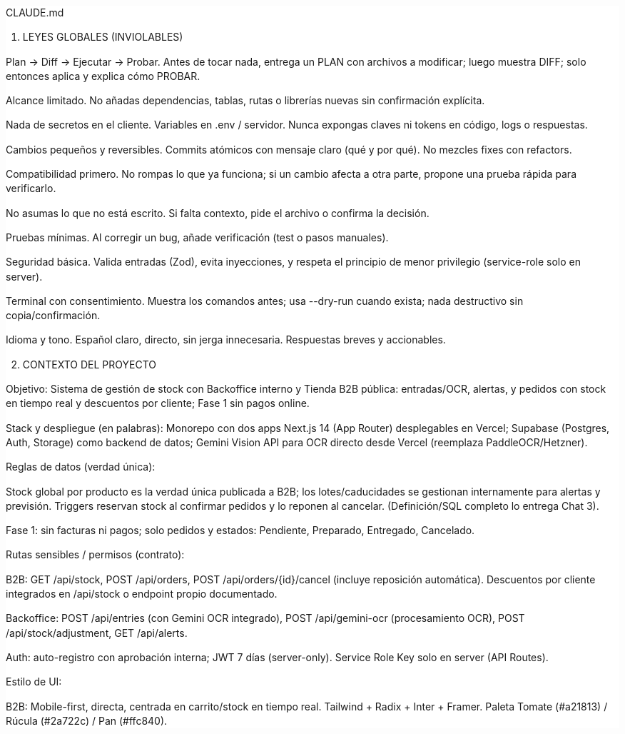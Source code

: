 CLAUDE.md
1) LEYES GLOBALES (INVIOLABLES)

Plan → Diff → Ejecutar → Probar. Antes de tocar nada, entrega un PLAN con archivos a modificar; luego muestra DIFF; solo entonces aplica y explica cómo PROBAR.

Alcance limitado. No añadas dependencias, tablas, rutas o librerías nuevas sin confirmación explícita.

Nada de secretos en el cliente. Variables en .env / servidor. Nunca expongas claves ni tokens en código, logs o respuestas.

Cambios pequeños y reversibles. Commits atómicos con mensaje claro (qué y por qué). No mezcles fixes con refactors.

Compatibilidad primero. No rompas lo que ya funciona; si un cambio afecta a otra parte, propone una prueba rápida para verificarlo.

No asumas lo que no está escrito. Si falta contexto, pide el archivo o confirma la decisión.

Pruebas mínimas. Al corregir un bug, añade verificación (test o pasos manuales).

Seguridad básica. Valida entradas (Zod), evita inyecciones, y respeta el principio de menor privilegio (service-role solo en server).

Terminal con consentimiento. Muestra los comandos antes; usa --dry-run cuando exista; nada destructivo sin copia/confirmación.

Idioma y tono. Español claro, directo, sin jerga innecesaria. Respuestas breves y accionables.

2) CONTEXTO DEL PROYECTO

Objetivo: Sistema de gestión de stock con Backoffice interno y Tienda B2B pública: entradas/OCR, alertas, y pedidos con stock en tiempo real y descuentos por cliente; Fase 1 sin pagos online. 

Stack y despliegue (en palabras): Monorepo con dos apps Next.js 14 (App Router) desplegables en Vercel; Supabase (Postgres, Auth, Storage) como backend de datos; Gemini Vision API para OCR directo desde Vercel (reemplaza PaddleOCR/Hetzner). 

Reglas de datos (verdad única):

Stock global por producto es la verdad única publicada a B2B; los lotes/caducidades se gestionan internamente para alertas y previsión. Triggers reservan stock al confirmar pedidos y lo reponen al cancelar. (Definición/SQL completo lo entrega Chat 3). 

Fase 1: sin facturas ni pagos; solo pedidos y estados: Pendiente, Preparado, Entregado, Cancelado. 

Rutas sensibles / permisos (contrato):

B2B: GET /api/stock, POST /api/orders, POST /api/orders/{id}/cancel (incluye reposición automática). Descuentos por cliente integrados en /api/stock o endpoint propio documentado. 

Backoffice: POST /api/entries (con Gemini OCR integrado), POST /api/gemini-ocr (procesamiento OCR), POST /api/stock/adjustment, GET /api/alerts. 

Auth: auto-registro con aprobación interna; JWT 7 días (server-only). Service Role Key solo en server (API Routes). 

Estilo de UI:

B2B: Mobile-first, directa, centrada en carrito/stock en tiempo real. Tailwind + Radix + Inter + Framer. Paleta Tomate (#a21813) / Rúcula (#2a722c) / Pan (#ffc840). 
